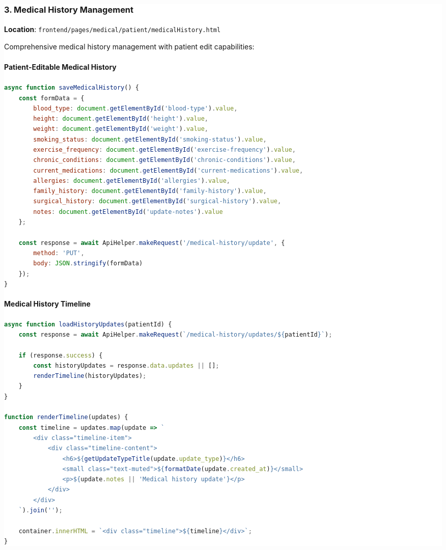 ### 3. Medical History Management
**Location**: `frontend/pages/medical/patient/medicalHistory.html`

Comprehensive medical history management with patient edit capabilities:

#### Patient-Editable Medical History
```javascript
async function saveMedicalHistory() {
    const formData = {
        blood_type: document.getElementById('blood-type').value,
        height: document.getElementById('height').value,
        weight: document.getElementById('weight').value,
        smoking_status: document.getElementById('smoking-status').value,
        exercise_frequency: document.getElementById('exercise-frequency').value,
        chronic_conditions: document.getElementById('chronic-conditions').value,
        current_medications: document.getElementById('current-medications').value,
        allergies: document.getElementById('allergies').value,
        family_history: document.getElementById('family-history').value,
        surgical_history: document.getElementById('surgical-history').value,
        notes: document.getElementById('update-notes').value
    };
    
    const response = await ApiHelper.makeRequest('/medical-history/update', {
        method: 'PUT',
        body: JSON.stringify(formData)
    });
}
```

#### Medical History Timeline
```javascript
async function loadHistoryUpdates(patientId) {
    const response = await ApiHelper.makeRequest(`/medical-history/updates/${patientId}`);
    
    if (response.success) {
        const historyUpdates = response.data.updates || [];
        renderTimeline(historyUpdates);
    }
}

function renderTimeline(updates) {
    const timeline = updates.map(update => `
        <div class="timeline-item">
            <div class="timeline-content">
                <h6>${getUpdateTypeTitle(update.update_type)}</h6>
                <small class="text-muted">${formatDate(update.created_at)}</small>
                <p>${update.notes || 'Medical history update'}</p>
            </div>
        </div>
    `).join('');
    
    container.innerHTML = `<div class="timeline">${timeline}</div>`;
}
```
